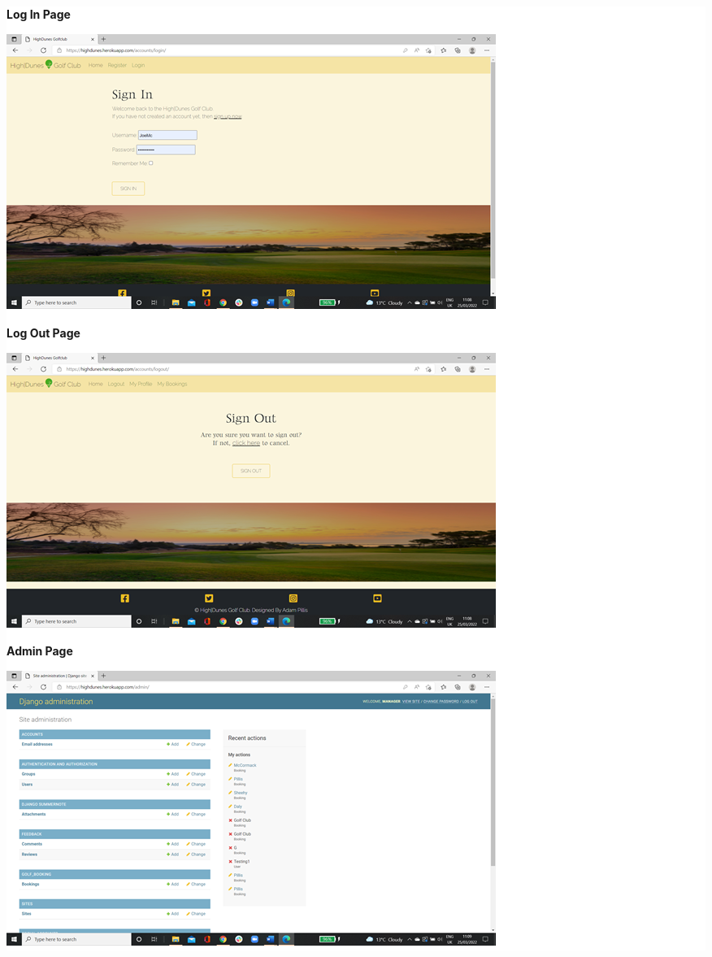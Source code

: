 **Log In Page**

![Microsoft Edge Log In page](static/images/edge-login-page.png "Microsoft Edge Log In page")

**Log Out Page**

![Microsoft Edge Log Out page](static/images/edge-logout-page.png "Microsoft Edge Log Out page")

**Admin Page**

![Microsoft Edge Admin page](static/images/edge-admin-page.png "Microsoft Edge Admin page")
